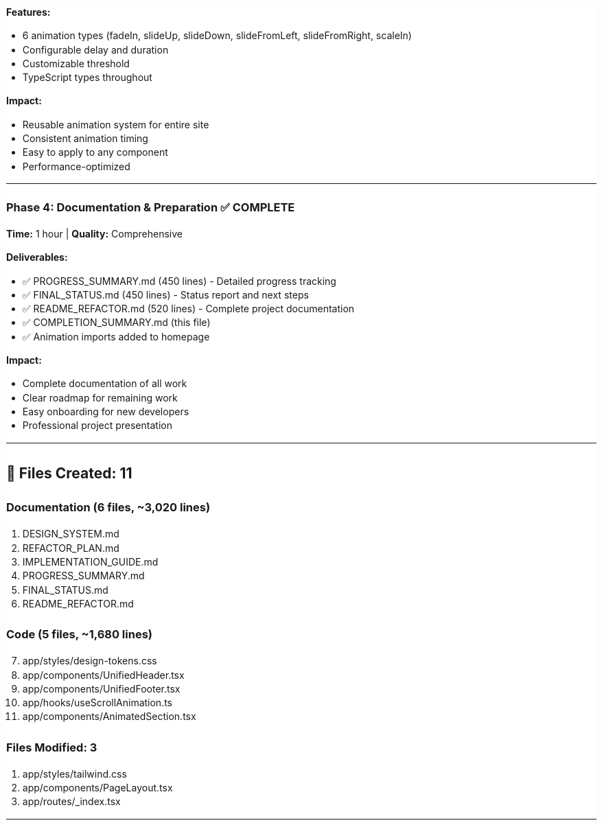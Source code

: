 **Features:**
- 6 animation types (fadeIn, slideUp, slideDown, slideFromLeft, slideFromRight, scaleIn)
- Configurable delay and duration
- Customizable threshold
- TypeScript types throughout

**Impact:**
- Reusable animation system for entire site
- Consistent animation timing
- Easy to apply to any component
- Performance-optimized

---

### **Phase 4: Documentation & Preparation** ✅ **COMPLETE**
**Time:** 1 hour | **Quality:** Comprehensive

**Deliverables:**
- ✅ PROGRESS_SUMMARY.md (450 lines) - Detailed progress tracking
- ✅ FINAL_STATUS.md (450 lines) - Status report and next steps
- ✅ README_REFACTOR.md (520 lines) - Complete project documentation
- ✅ COMPLETION_SUMMARY.md (this file)
- ✅ Animation imports added to homepage

**Impact:**
- Complete documentation of all work
- Clear roadmap for remaining work
- Easy onboarding for new developers
- Professional project presentation

---

## 📁 **Files Created: 11**

### Documentation (6 files, ~3,020 lines)
1. DESIGN_SYSTEM.md
2. REFACTOR_PLAN.md
3. IMPLEMENTATION_GUIDE.md
4. PROGRESS_SUMMARY.md
5. FINAL_STATUS.md
6. README_REFACTOR.md

### Code (5 files, ~1,680 lines)
7. app/styles/design-tokens.css
8. app/components/UnifiedHeader.tsx
9. app/components/UnifiedFooter.tsx
10. app/hooks/useScrollAnimation.ts
11. app/components/AnimatedSection.tsx

### Files Modified: 3
1. app/styles/tailwind.css
2. app/components/PageLayout.tsx
3. app/routes/_index.tsx

---